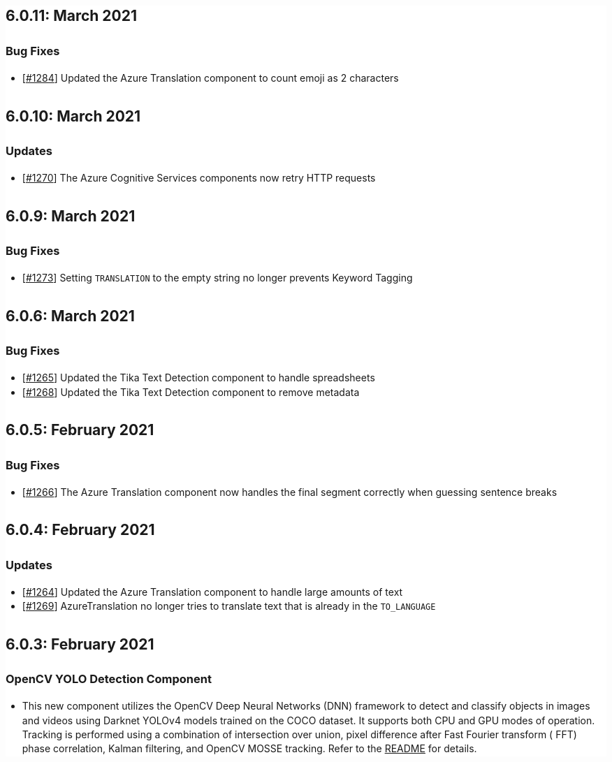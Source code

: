 <h2>6.0.11: March 2021</h2>

<h3>Bug Fixes</h3>

- [[#1284](https://github.com/openmpf/openmpf/issues/1284)] Updated the Azure Translation component to count emoji as 2
  characters

<h2>6.0.10: March 2021</h2>

<h3>Updates</h3>

- [[#1270](https://github.com/openmpf/openmpf/issues/1270)] The Azure Cognitive Services components now retry HTTP
  requests

<h2>6.0.9: March 2021</h2>

<h3>Bug Fixes</h3>

- [[#1273](https://github.com/openmpf/openmpf/issues/1273)] Setting `TRANSLATION` to the empty string no longer prevents
  Keyword Tagging

<h2>6.0.6: March 2021</h2>

<h3>Bug Fixes</h3>

- [[#1265](https://github.com/openmpf/openmpf/issues/1265)] Updated the Tika Text Detection component to handle
  spreadsheets
- [[#1268](https://github.com/openmpf/openmpf/issues/1268)] Updated the Tika Text Detection component to remove metadata

<h2>6.0.5: February 2021</h2>

<h3>Bug Fixes</h3>

- [[#1266](https://github.com/openmpf/openmpf/issues/1266)] The Azure Translation component now handles the final
  segment correctly when guessing sentence breaks

<h2>6.0.4: February 2021</h2>

<h3>Updates</h3>

- [[#1264](https://github.com/openmpf/openmpf/issues/1264)] Updated the Azure Translation component to handle large
  amounts of text
- [[#1269](https://github.com/openmpf/openmpf/issues/1269)] AzureTranslation no longer tries to translate text that is
  already in the `TO_LANGUAGE`

<h2>6.0.3: February 2021</h2>

<h3>OpenCV YOLO Detection Component</h3>

- This new component utilizes the OpenCV Deep Neural Networks (DNN) framework to detect and classify objects in images
  and videos using Darknet YOLOv4 models trained on the COCO dataset. It supports both CPU and GPU modes of operation.
  Tracking is performed using a combination of intersection over union, pixel difference after Fast Fourier transform (
  FFT) phase correlation, Kalman filtering, and OpenCV MOSSE tracking. Refer to
  the [README](https://github.com/openmpf/openmpf-components/tree/master/cpp/OcvYoloDetection#readme) for details.
